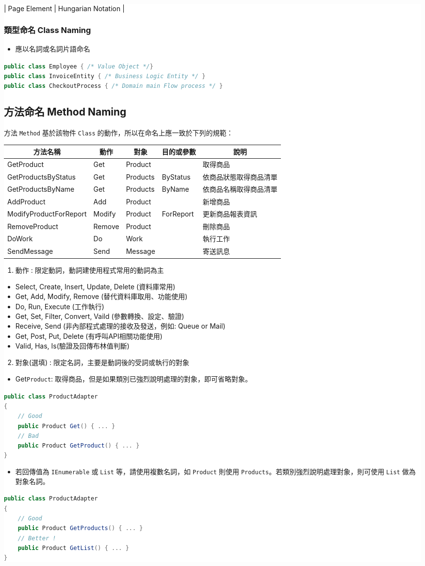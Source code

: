 | Page Element | Hungarian Notation |


### 類型命名 Class Naming

- 應以名詞或名詞片語命名
```C#
public class Employee { /* Value Object */}
public class InvoiceEntity { /* Business Logic Entity */ }
public class CheckoutProcess { /* Domain main Flow process */ }
```

## 方法命名 Method Naming

方法 `Method` 基於該物件 `Class` 的動作，所以在命名上應一致於下列的規範：

| 方法名稱 | 動作 | 對象 |目的或參數 | 說明 |
| --- | --- | --- | --- | --- |
| GetProduct | Get | Product | | 取得商品 |
| GetProductsByStatus | Get | Products | ByStatus | 依商品狀態取得商品清單 |
| GetProductsByName | Get | Products | ByName | 依商品名稱取得商品清單 |
| AddProduct | Add | Product | | 新增商品|
| ModifyProductForReport | Modify | Product | ForReport | 更新商品報表資訊 |
| RemoveProduct | Remove | Product | | 刪除商品 |
| DoWork | Do | Work | | 執行工作 |
| SendMessage | Send | Message | | 寄送訊息 |

1. 動作 : 限定動詞，動詞建使用程式常用的動詞為主
- Select, Create, Insert, Update, Delete (資料庫常用)
- Get, Add, Modify, Remove (替代資料庫取用、功能使用)
- Do, Run, Execute (工作執行)
- Get, Set, Filter, Convert, Vaild (參數轉換、設定、驗證)
- Receive, Send (非內部程式處理的接收及發送，例如: Queue or Mail)
- Get, Post, Put, Delete (有呼叫API相關功能使用)
- Valid, Has, Is(驗證及回傳布林值判斷)

2. 對象(選填) : 限定名詞，主要是動詞後的受詞或執行的對象
- Get`Product`: 取得商品，但是如果類別已強烈說明處理的對象，即可省略對象。
```C#
public class ProductAdapter
{
    // Good
    public Product Get() { ... }
    // Bad
    public Product GetProduct() { ... }
}
```
- 若回傳值為 `IEnumerable` 或 `List` 等，請使用複數名詞，如 `Product` 則使用 `Products`。若類別強烈說明處理對象，則可使用 `List` 做為對象名詞。
```C#
public class ProductAdapter
{
    // Good
    public Product GetProducts() { ... }
    // Better !
    public Product GetList() { ... }
}
```
